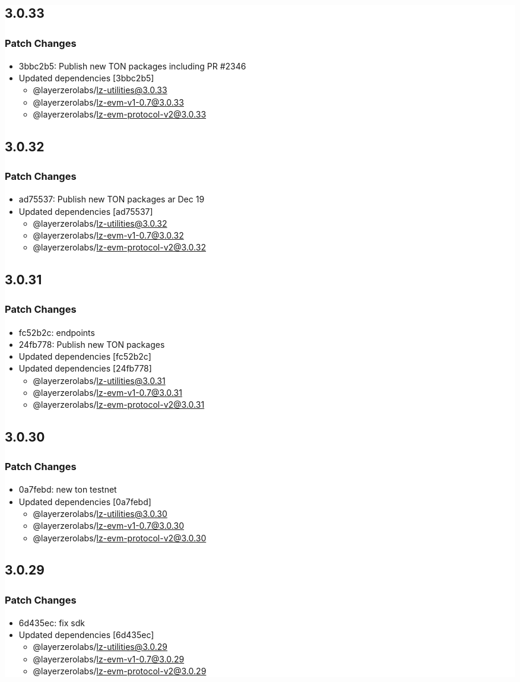 ## 3.0.33

### Patch Changes

- 3bbc2b5: Publish new TON packages including PR #2346
- Updated dependencies [3bbc2b5]
  - @layerzerolabs/lz-utilities@3.0.33
  - @layerzerolabs/lz-evm-v1-0.7@3.0.33
  - @layerzerolabs/lz-evm-protocol-v2@3.0.33

## 3.0.32

### Patch Changes

- ad75537: Publish new TON packages ar Dec 19
- Updated dependencies [ad75537]
  - @layerzerolabs/lz-utilities@3.0.32
  - @layerzerolabs/lz-evm-v1-0.7@3.0.32
  - @layerzerolabs/lz-evm-protocol-v2@3.0.32

## 3.0.31

### Patch Changes

- fc52b2c: endpoints
- 24fb778: Publish new TON packages
- Updated dependencies [fc52b2c]
- Updated dependencies [24fb778]
  - @layerzerolabs/lz-utilities@3.0.31
  - @layerzerolabs/lz-evm-v1-0.7@3.0.31
  - @layerzerolabs/lz-evm-protocol-v2@3.0.31

## 3.0.30

### Patch Changes

- 0a7febd: new ton testnet
- Updated dependencies [0a7febd]
  - @layerzerolabs/lz-utilities@3.0.30
  - @layerzerolabs/lz-evm-v1-0.7@3.0.30
  - @layerzerolabs/lz-evm-protocol-v2@3.0.30

## 3.0.29

### Patch Changes

- 6d435ec: fix sdk
- Updated dependencies [6d435ec]
  - @layerzerolabs/lz-utilities@3.0.29
  - @layerzerolabs/lz-evm-v1-0.7@3.0.29
  - @layerzerolabs/lz-evm-protocol-v2@3.0.29
